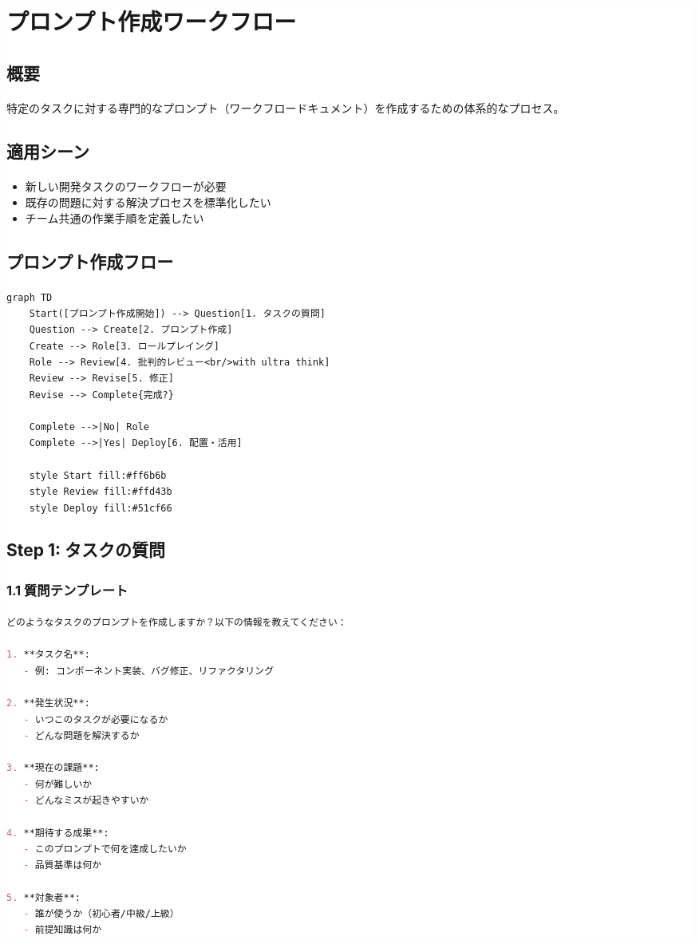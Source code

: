 # プロンプト作成ワークフロー

## 概要
特定のタスクに対する専門的なプロンプト（ワークフロードキュメント）を作成するための体系的なプロセス。

## 適用シーン
- 新しい開発タスクのワークフローが必要
- 既存の問題に対する解決プロセスを標準化したい
- チーム共通の作業手順を定義したい

## プロンプト作成フロー

```mermaid
graph TD
    Start([プロンプト作成開始]) --> Question[1. タスクの質問]
    Question --> Create[2. プロンプト作成]
    Create --> Role[3. ロールプレイング]
    Role --> Review[4. 批判的レビュー<br/>with ultra think]
    Review --> Revise[5. 修正]
    Revise --> Complete{完成?}
    
    Complete -->|No| Role
    Complete -->|Yes| Deploy[6. 配置・活用]
    
    style Start fill:#ff6b6b
    style Review fill:#ffd43b
    style Deploy fill:#51cf66
```

## Step 1: タスクの質問

### 1.1 質問テンプレート

```markdown
どのようなタスクのプロンプトを作成しますか？以下の情報を教えてください：

1. **タスク名**: 
   - 例: コンポーネント実装、バグ修正、リファクタリング

2. **発生状況**:
   - いつこのタスクが必要になるか
   - どんな問題を解決するか

3. **現在の課題**:
   - 何が難しいか
   - どんなミスが起きやすいか

4. **期待する成果**:
   - このプロンプトで何を達成したいか
   - 品質基準は何か

5. **対象者**:
   - 誰が使うか（初心者/中級/上級）
   - 前提知識は何か
```
